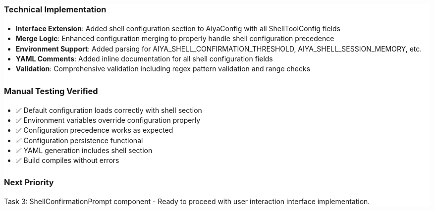 ### Technical Implementation
- **Interface Extension**: Added shell configuration section to AiyaConfig with all ShellToolConfig fields
- **Merge Logic**: Enhanced configuration merging to properly handle shell configuration precedence
- **Environment Support**: Added parsing for AIYA_SHELL_CONFIRMATION_THRESHOLD, AIYA_SHELL_SESSION_MEMORY, etc.
- **YAML Comments**: Added inline documentation for all shell configuration fields
- **Validation**: Comprehensive validation including regex pattern validation and range checks

### Manual Testing Verified
- ✅ Default configuration loads correctly with shell section
- ✅ Environment variables override configuration properly
- ✅ Configuration precedence works as expected
- ✅ Configuration persistence functional
- ✅ YAML generation includes shell section
- ✅ Build compiles without errors

### Next Priority
Task 3: ShellConfirmationPrompt component - Ready to proceed with user interaction interface implementation.